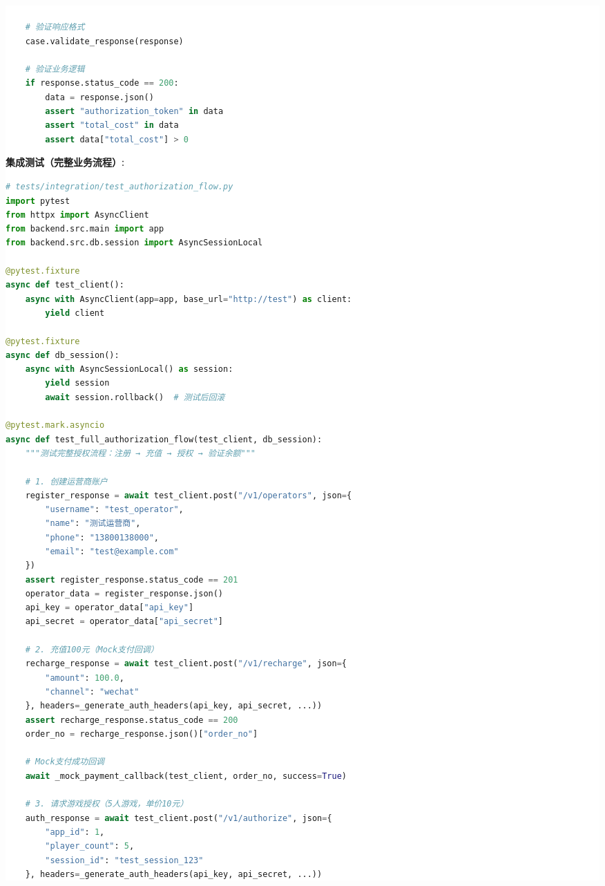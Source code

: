 ```python

    # 验证响应格式
    case.validate_response(response)

    # 验证业务逻辑
    if response.status_code == 200:
        data = response.json()
        assert "authorization_token" in data
        assert "total_cost" in data
        assert data["total_cost"] > 0
```

**集成测试（完整业务流程）**:
```python
# tests/integration/test_authorization_flow.py
import pytest
from httpx import AsyncClient
from backend.src.main import app
from backend.src.db.session import AsyncSessionLocal

@pytest.fixture
async def test_client():
    async with AsyncClient(app=app, base_url="http://test") as client:
        yield client

@pytest.fixture
async def db_session():
    async with AsyncSessionLocal() as session:
        yield session
        await session.rollback()  # 测试后回滚

@pytest.mark.asyncio
async def test_full_authorization_flow(test_client, db_session):
    """测试完整授权流程：注册 → 充值 → 授权 → 验证余额"""

    # 1. 创建运营商账户
    register_response = await test_client.post("/v1/operators", json={
        "username": "test_operator",
        "name": "测试运营商",
        "phone": "13800138000",
        "email": "test@example.com"
    })
    assert register_response.status_code == 201
    operator_data = register_response.json()
    api_key = operator_data["api_key"]
    api_secret = operator_data["api_secret"]

    # 2. 充值100元（Mock支付回调）
    recharge_response = await test_client.post("/v1/recharge", json={
        "amount": 100.0,
        "channel": "wechat"
    }, headers=_generate_auth_headers(api_key, api_secret, ...))
    assert recharge_response.status_code == 200
    order_no = recharge_response.json()["order_no"]

    # Mock支付成功回调
    await _mock_payment_callback(test_client, order_no, success=True)

    # 3. 请求游戏授权（5人游戏，单价10元）
    auth_response = await test_client.post("/v1/authorize", json={
        "app_id": 1,
        "player_count": 5,
        "session_id": "test_session_123"
    }, headers=_generate_auth_headers(api_key, api_secret, ...))
```